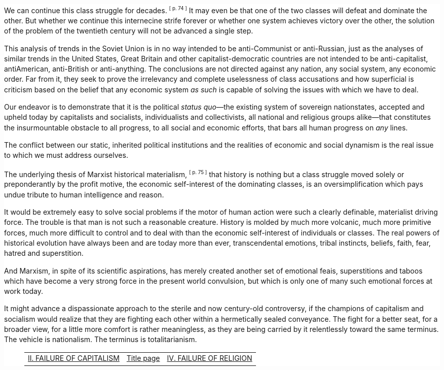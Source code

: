 We can continue this class struggle for decades. <span id="p74"><sup><small>[ p. 74 ]</small></sup></span> It may even be that one of the two classes will defeat and dominate the other. But whether we continue this internecine strife forever or whether one system achieves victory over the other, the solution of the problem of the twentieth century will not be advanced a single step.

This analysis of trends in the Soviet Union is in no way intended to be anti-Communist or anti-Russian, just as the analyses of similar trends in the United States, Great Britain and other capitalist-democratic countries are not intended to be anti-capitalist, antiAmerican, anti-British or anti-anything. The conclusions are not directed against any nation, any social system, any economic order. Far from it, they seek to prove the irrelevancy and complete uselessness of class accusations and how superficial is criticism based on the belief that any economic system _as such_ is capable of solving the issues with which we have to deal.

Our endeavor is to demonstrate that it is the political _status quo_—the existing system of sovereign nationstates, accepted and upheld today by capitalists and socialists, individualists and collectivists, all national and religious groups alike—that constitutes the insurmountable obstacle to all progress, to all social and economic efforts, that bars all human progress on _any_ lines.

The conflict between our static, inherited political institutions and the realities of economic and social dynamism is the real issue to which we must address ourselves.

The underlying thesis of Marxist historical materialism, <span id="p75"><sup><small>[ p. 75 ]</small></sup></span> that history is nothing but a class struggle moved solely or preponderantly by the profit motive, the economic self-interest of the dominating classes, is an oversimplification which pays undue tribute to human intelligence and reason.

It would be extremely easy to solve social problems if the motor of human action were such a clearly definable, materialist driving force. The trouble is that man is not such a reasonable creature. History is molded by much more volcanic, much more primitive forces, much more difficult to control and to deal with than the economic self-interest of individuals or classes. The real powers of historical evolution have always been and are today more than ever, transcendental emotions, tribal instincts, beliefs, faith, fear, hatred and superstition.

And Marxism, in spite of its scientific aspirations, has merely created another set of emotional feais, superstitions and taboos which have become a very strong force in the present world convulsion, but which is only one of many such emotional forces at work today.

It might advance a dispassionate approach to the sterile and now century-old controversy, if the champions of capitalism and socialism would realize that they are fighting each other within a hermetically sealed conveyance. The fight for a better seat, for a broader view, for a little more comfort is rather meaningless, as they are being carried by it relentlessly toward the same terminus. The vehicle is nationalism. The terminus is totalitarianism.

<figure class="table chapter-navigator">
  <table>
    <tbody>
      <tr>
        <td>
        <a href="/en/book/Emery_Reves/The_Anatomy_of_Peace/2">
          <span class="mdi mdi-arrow-left-drop-circle"></span><span class="pl-2">II. FAILURE OF CAPITALISM</span>
        </a>
        </td>
        <td>
        <a href="/en/book/Emery_Reves/The_Anatomy_of_Peace">
          <span class="mdi mdi-book-open-variant"></span><span class="pl-2">Title page</span>
        </a>
        </td>
        <td>
        <a href="/en/book/Emery_Reves/The_Anatomy_of_Peace/4">
          <span class="pr-2">IV. FAILURE OF RELIGION</span><span class="mdi mdi-arrow-right-drop-circle"></span>
        </a>
        </td>
      </tr>
    </tbody>
  </table>